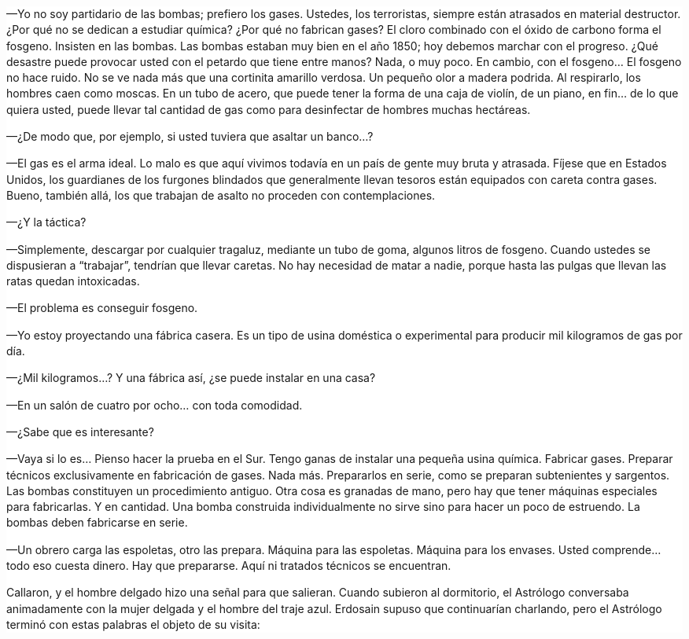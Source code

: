 —Yo no soy partidario de las bombas; prefiero los gases. Ustedes, los
terroristas, siempre están atrasados en material destructor. ¿Por qué no
se dedican a estudiar química? ¿Por qué no fabrican gases? El cloro
combinado con el óxido de carbono forma el fosgeno. Insisten en las
bombas. Las bombas estaban muy bien en el año 1850; hoy debemos marchar
con el progreso. ¿Qué desastre puede provocar usted con el petardo que
tiene entre manos? Nada, o muy poco. En cambio, con el fosgeno… El
fosgeno no hace ruido. No se ve nada más que una cortinita amarillo
verdosa. Un pequeño olor a madera podrida. Al respirarlo, los hombres
caen como moscas. En un tubo de acero, que puede tener la forma de una
caja de violín, de un piano, en fin… de lo que quiera usted, puede
llevar tal cantidad de gas como para desinfectar de hombres muchas
hectáreas.

—¿De modo que, por ejemplo, si usted tuviera que asaltar un banco…?

—El gas es el arma ideal. Lo malo es que aquí vivimos todavía en un país
de gente muy bruta y atrasada. Fíjese que en Estados Unidos, los
guardianes de los furgones blindados que generalmente llevan tesoros
están equipados con careta contra gases. Bueno, también allá, los que
trabajan de asalto no proceden con contemplaciones.

—¿Y la táctica?

—Simplemente, descargar por cualquier tragaluz, mediante un tubo de
goma, algunos litros de fosgeno. Cuando ustedes se dispusieran a
“trabajar”, tendrían que llevar caretas. No hay necesidad de matar a
nadie, porque hasta las pulgas que llevan las ratas quedan intoxicadas.

—El problema es conseguir fosgeno.

—Yo estoy proyectando una fábrica casera. Es un tipo de usina doméstica
o experimental para producir mil kilogramos de gas por día.

—¿Mil kilogramos…? Y una fábrica así, ¿se puede instalar en una casa?

—En un salón de cuatro por ocho… con toda comodidad.

—¿Sabe que es interesante?

—Vaya si lo es… Pienso hacer la prueba en el Sur. Tengo ganas de
instalar una pequeña usina química. Fabricar gases. Preparar técnicos
exclusivamente en fabricación de gases. Nada más. Prepararlos en serie,
como se preparan subtenientes y sargentos. Las bombas constituyen un
procedimiento antiguo. Otra cosa es granadas de mano, pero hay que tener
máquinas especiales para fabricarlas. Y en cantidad. Una bomba
construida individualmente no sirve sino para hacer un poco de
estruendo. La bombas deben fabricarse en serie. 

—Un obrero carga las espoletas, otro las prepara. Máquina para las
espoletas. Máquina para los envases. Usted comprende… todo eso cuesta
dinero. Hay que prepararse. Aquí ni tratados técnicos se encuentran.

Callaron, y el hombre delgado hizo una señal para que salieran. Cuando
subieron al dormitorio, el Astrólogo conversaba animadamente con la
mujer delgada y el hombre del traje azul. Erdosain supuso que
continuarían charlando, pero el Astrólogo terminó con estas palabras el
objeto de su visita:

